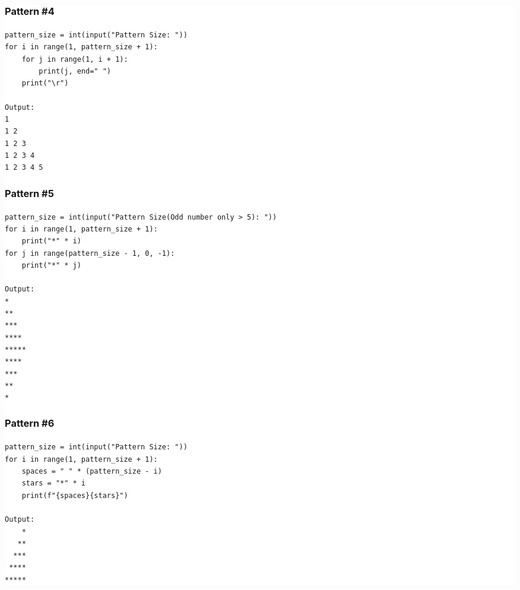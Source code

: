 ### Pattern #4

```
pattern_size = int(input("Pattern Size: "))
for i in range(1, pattern_size + 1):
    for j in range(1, i + 1):
        print(j, end=" ")
    print("\r")

Output:
1
1 2
1 2 3
1 2 3 4
1 2 3 4 5
```

### Pattern #5

```
pattern_size = int(input("Pattern Size(Odd number only > 5): "))
for i in range(1, pattern_size + 1):
    print("*" * i)
for j in range(pattern_size - 1, 0, -1):
    print("*" * j)

Output:
*
**
***
****
*****
****
***
**
*
```

### Pattern #6

```
pattern_size = int(input("Pattern Size: "))
for i in range(1, pattern_size + 1):
    spaces = " " * (pattern_size - i)
    stars = "*" * i
    print(f"{spaces}{stars}")

Output:
    *
   **
  ***
 ****
*****
```
